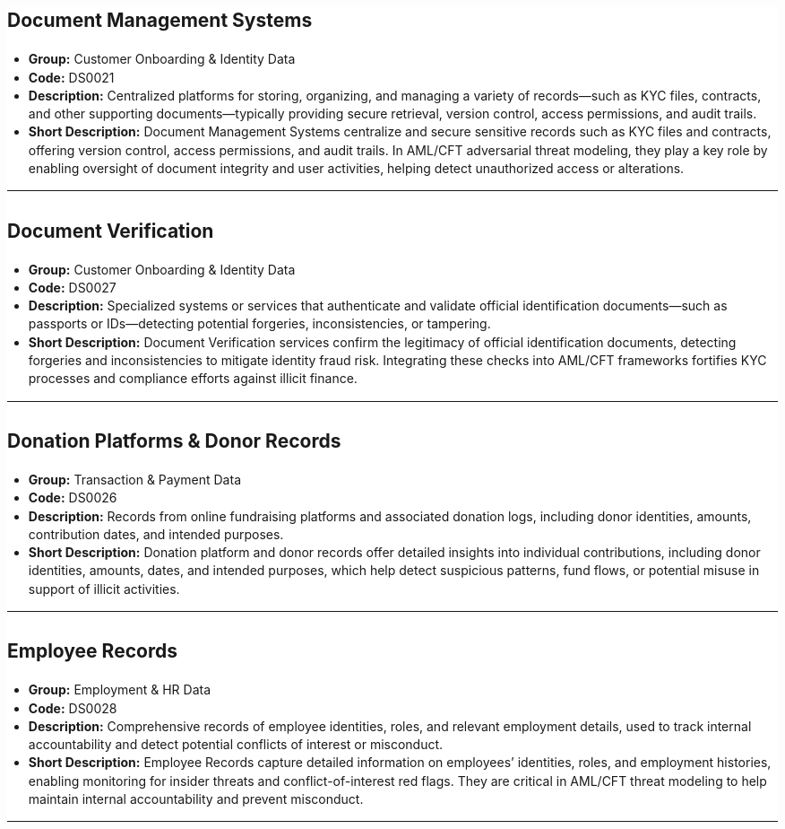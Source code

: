 
## Document Management Systems
- **Group:** Customer Onboarding & Identity Data
- **Code:** DS0021
- **Description:** Centralized platforms for storing, organizing, and managing a variety of records—such as KYC files, contracts, and other supporting documents—typically providing secure retrieval, version control, access permissions, and audit trails.
- **Short Description:** Document Management Systems centralize and secure sensitive records such as KYC files and contracts, offering version control, access permissions, and audit trails. In AML/CFT adversarial threat modeling, they play a key role by enabling oversight of document integrity and user activities, helping detect unauthorized access or alterations.

---

## Document Verification
- **Group:** Customer Onboarding & Identity Data
- **Code:** DS0027
- **Description:** Specialized systems or services that authenticate and validate official identification documents—such as passports or IDs—detecting potential forgeries, inconsistencies, or tampering.
- **Short Description:** Document Verification services confirm the legitimacy of official identification documents, detecting forgeries and inconsistencies to mitigate identity fraud risk. Integrating these checks into AML/CFT frameworks fortifies KYC processes and compliance efforts against illicit finance.

---

## Donation Platforms & Donor Records
- **Group:** Transaction & Payment Data
- **Code:** DS0026
- **Description:** Records from online fundraising platforms and associated donation logs, including donor identities, amounts, contribution dates, and intended purposes.
- **Short Description:** Donation platform and donor records offer detailed insights into individual contributions, including donor identities, amounts, dates, and intended purposes, which help detect suspicious patterns, fund flows, or potential misuse in support of illicit activities.

---

## Employee Records
- **Group:** Employment & HR Data
- **Code:** DS0028
- **Description:** Comprehensive records of employee identities, roles, and relevant employment details, used to track internal accountability and detect potential conflicts of interest or misconduct.
- **Short Description:** Employee Records capture detailed information on employees’ identities, roles, and employment histories, enabling monitoring for insider threats and conflict-of-interest red flags. They are critical in AML/CFT threat modeling to help maintain internal accountability and prevent misconduct.

---
